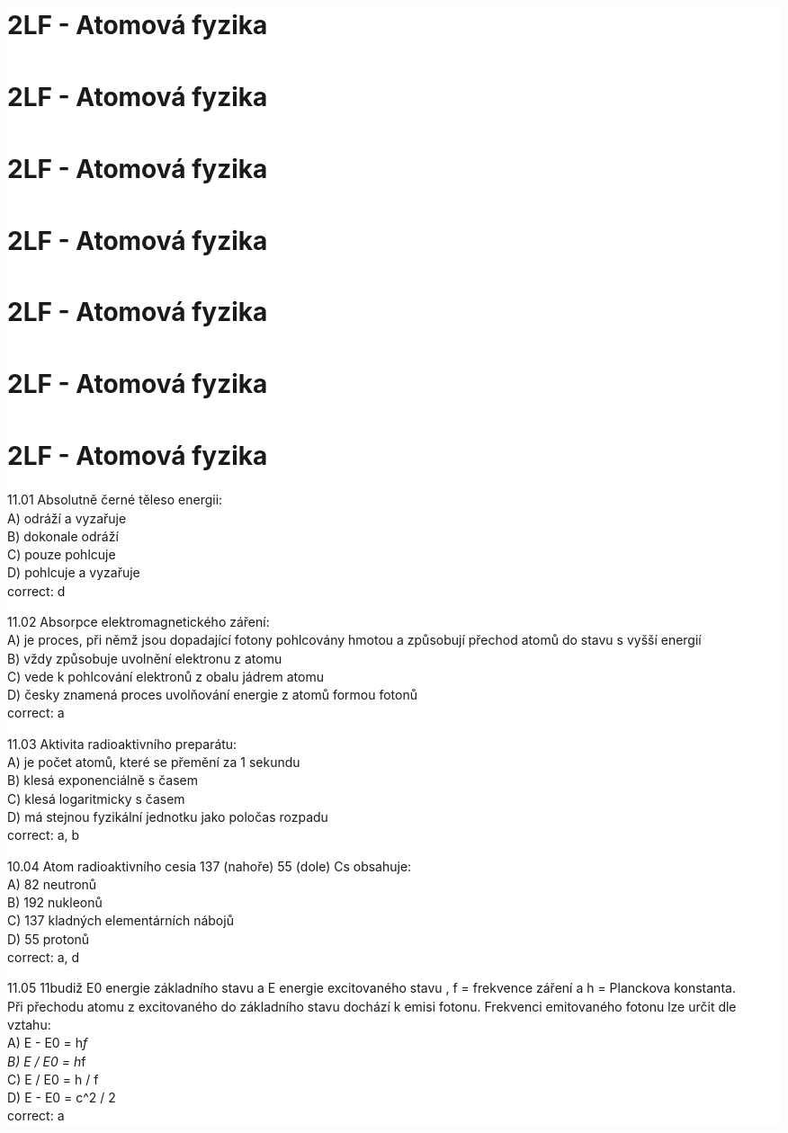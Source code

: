 # 2LF - Atomová fyzika  
# 2LF - Atomová fyzika  
# 2LF - Atomová fyzika  
# 2LF - Atomová fyzika  
# 2LF - Atomová fyzika  
# 2LF - Atomová fyzika  
# 2LF - Atomová fyzika  
  
11.01 Absolutně černé těleso energii:  
A) odráží a vyzařuje  
B) dokonale odráží  
C) pouze pohlcuje  
D) pohlcuje a vyzařuje  
correct: d  
  
11.02 Absorpce elektromagnetického záření:  
A) je proces, při němž jsou dopadající fotony pohlcovány hmotou a způsobují přechod atomů do stavu s vyšší energií  
B) vždy způsobuje uvolnění elektronu z atomu  
C) vede k pohlcování elektronů z obalu jádrem atomu  
D) česky znamená proces uvolňování energie z atomů formou fotonů  
correct: a  
  
11.03 Aktivita radioaktivního preparátu:  
A) je počet atomů, které se přemění za 1 sekundu  
B) klesá exponenciálně s časem  
C) klesá logaritmicky s časem  
D) má stejnou fyzikální jednotku jako poločas rozpadu  
correct: a, b  
  
10.04 Atom radioaktivního cesia 137 (nahoře) 55 (dole) Cs obsahuje:  
A) 82 neutronů  
B) 192 nukleonů  
C) 137 kladných elementárních nábojů  
D) 55 protonů  
correct: a, d  
  
11.05 11budiž E0 energie základního stavu a E energie excitovaného stavu , f = frekvence záření a h = Planckova konstanta.  
Při přechodu atomu z excitovaného do základního stavu dochází k emisi fotonu. Frekvenci emitovaného fotonu lze určit dle vztahu:  
A) E - E0 = h*f  
B) E / E0 = h*f  
C) E / E0 = h / f  
D) E - E0 = c^2 / 2  
correct: a  
  